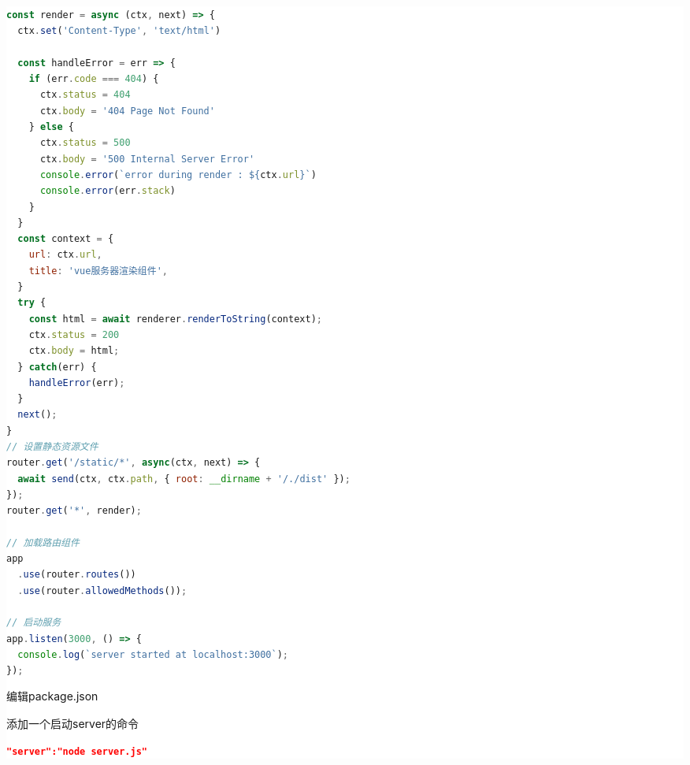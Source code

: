 ```javascript
const render = async (ctx, next) => {
  ctx.set('Content-Type', 'text/html')

  const handleError = err => {
    if (err.code === 404) {
      ctx.status = 404
      ctx.body = '404 Page Not Found'
    } else {
      ctx.status = 500
      ctx.body = '500 Internal Server Error'
      console.error(`error during render : ${ctx.url}`)
      console.error(err.stack)
    }
  }
  const context = {
    url: ctx.url,
    title: 'vue服务器渲染组件',
  }
  try {
    const html = await renderer.renderToString(context);
    ctx.status = 200
    ctx.body = html;
  } catch(err) {
    handleError(err);
  }
  next();
}
// 设置静态资源文件
router.get('/static/*', async(ctx, next) => {
  await send(ctx, ctx.path, { root: __dirname + '/./dist' });
});
router.get('*', render);

// 加载路由组件
app
  .use(router.routes())
  .use(router.allowedMethods());

// 启动服务
app.listen(3000, () => {
  console.log(`server started at localhost:3000`);
});
```



编辑package.json

添加一个启动server的命令

```json
"server":"node server.js"
```
